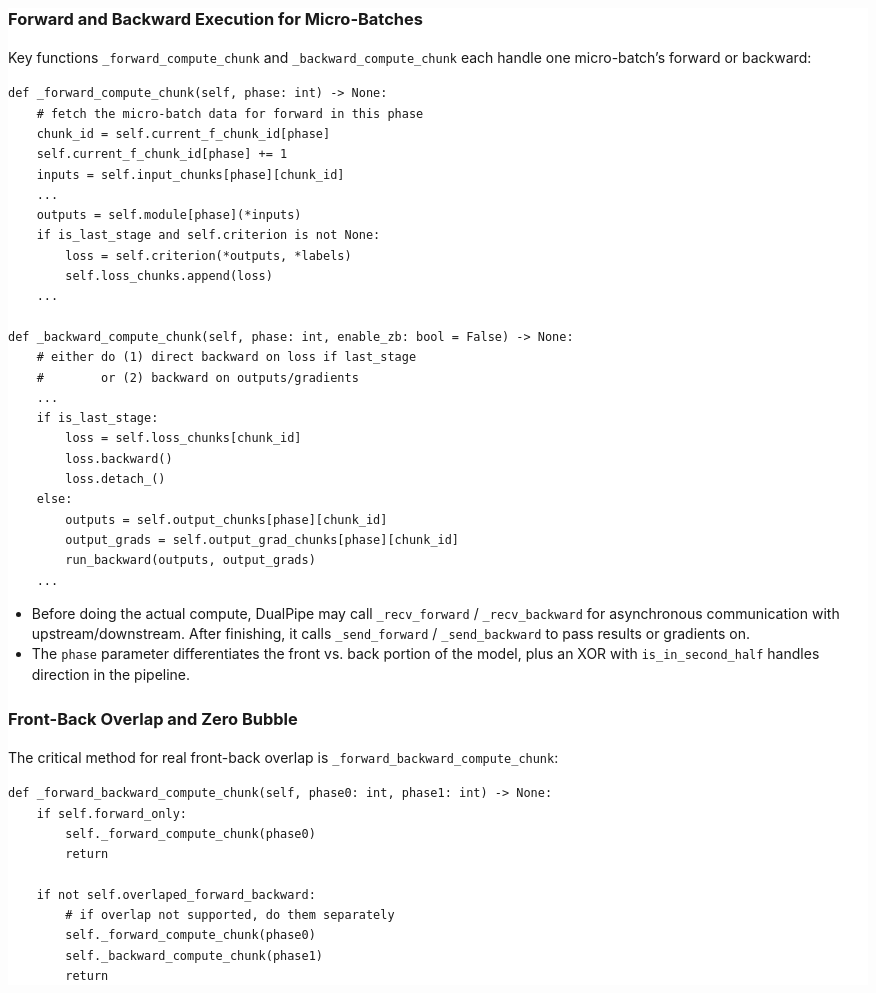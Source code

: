 ### Forward and Backward Execution for Micro-Batches

Key functions `_forward_compute_chunk` and `_backward_compute_chunk` each handle one micro-batch’s forward or backward:

    def _forward_compute_chunk(self, phase: int) -> None:
        # fetch the micro-batch data for forward in this phase
        chunk_id = self.current_f_chunk_id[phase]
        self.current_f_chunk_id[phase] += 1
        inputs = self.input_chunks[phase][chunk_id]
        ...
        outputs = self.module[phase](*inputs)
        if is_last_stage and self.criterion is not None:
            loss = self.criterion(*outputs, *labels)
            self.loss_chunks.append(loss)
        ...

    def _backward_compute_chunk(self, phase: int, enable_zb: bool = False) -> None:
        # either do (1) direct backward on loss if last_stage
        #        or (2) backward on outputs/gradients
        ...
        if is_last_stage:
            loss = self.loss_chunks[chunk_id]
            loss.backward()
            loss.detach_()
        else:
            outputs = self.output_chunks[phase][chunk_id]
            output_grads = self.output_grad_chunks[phase][chunk_id]
            run_backward(outputs, output_grads)
        ...

- Before doing the actual compute, DualPipe may call `_recv_forward` / `_recv_backward` for asynchronous communication with upstream/downstream. After finishing, it calls `_send_forward` / `_send_backward` to pass results or gradients on.
- The `phase` parameter differentiates the front vs. back portion of the model, plus an XOR with `is_in_second_half` handles direction in the pipeline.

### Front-Back Overlap and Zero Bubble

The critical method for real front-back overlap is `_forward_backward_compute_chunk`:

    def _forward_backward_compute_chunk(self, phase0: int, phase1: int) -> None:
        if self.forward_only:
            self._forward_compute_chunk(phase0)
            return
        
        if not self.overlaped_forward_backward:
            # if overlap not supported, do them separately
            self._forward_compute_chunk(phase0)
            self._backward_compute_chunk(phase1)
            return
